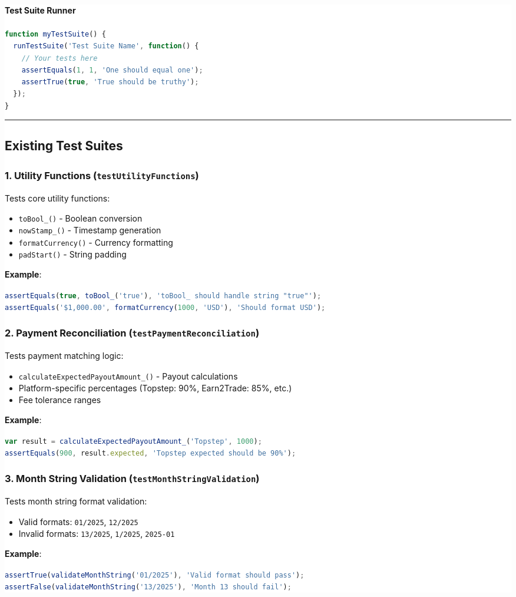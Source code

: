 #### Test Suite Runner

```javascript
function myTestSuite() {
  runTestSuite('Test Suite Name', function() {
    // Your tests here
    assertEquals(1, 1, 'One should equal one');
    assertTrue(true, 'True should be truthy');
  });
}
```

---

## Existing Test Suites

### 1. Utility Functions (`testUtilityFunctions`)

Tests core utility functions:

- `toBool_()` - Boolean conversion
- `nowStamp_()` - Timestamp generation
- `formatCurrency()` - Currency formatting
- `padStart()` - String padding

**Example**:
```javascript
assertEquals(true, toBool_('true'), 'toBool_ should handle string "true"');
assertEquals('$1,000.00', formatCurrency(1000, 'USD'), 'Should format USD');
```

### 2. Payment Reconciliation (`testPaymentReconciliation`)

Tests payment matching logic:

- `calculateExpectedPayoutAmount_()` - Payout calculations
- Platform-specific percentages (Topstep: 90%, Earn2Trade: 85%, etc.)
- Fee tolerance ranges

**Example**:
```javascript
var result = calculateExpectedPayoutAmount_('Topstep', 1000);
assertEquals(900, result.expected, 'Topstep expected should be 90%');
```

### 3. Month String Validation (`testMonthStringValidation`)

Tests month string format validation:

- Valid formats: `01/2025`, `12/2025`
- Invalid formats: `13/2025`, `1/2025`, `2025-01`

**Example**:
```javascript
assertTrue(validateMonthString('01/2025'), 'Valid format should pass');
assertFalse(validateMonthString('13/2025'), 'Month 13 should fail');
```
